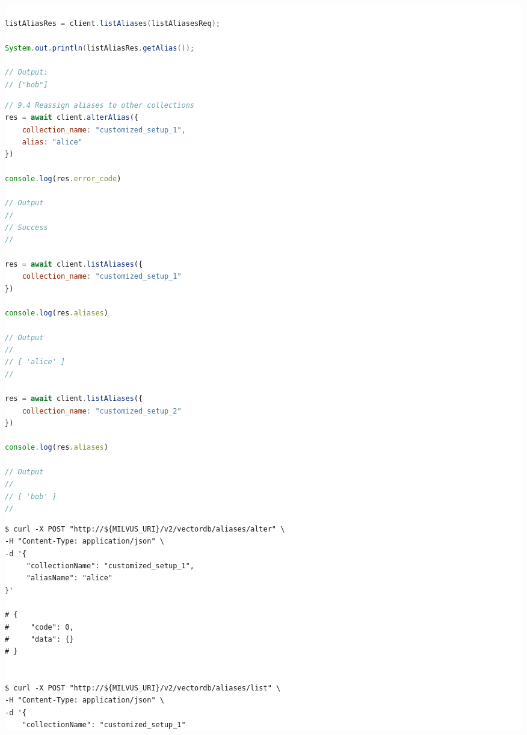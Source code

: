 ```java

listAliasRes = client.listAliases(listAliasesReq);

System.out.println(listAliasRes.getAlias());

// Output:
// ["bob"]
```

```javascript
// 9.4 Reassign aliases to other collections
res = await client.alterAlias({
    collection_name: "customized_setup_1",
    alias: "alice"
})

console.log(res.error_code)

// Output
// 
// Success
// 

res = await client.listAliases({
    collection_name: "customized_setup_1"
})

console.log(res.aliases)

// Output
// 
// [ 'alice' ]
// 

res = await client.listAliases({
    collection_name: "customized_setup_2"
})

console.log(res.aliases)

// Output
// 
// [ 'bob' ]
// 
```

```shell
$ curl -X POST "http://${MILVUS_URI}/v2/vectordb/aliases/alter" \
-H "Content-Type: application/json" \
-d '{
     "collectionName": "customized_setup_1",
     "aliasName": "alice"
}'

# {
#     "code": 0,
#     "data": {}
# }


$ curl -X POST "http://${MILVUS_URI}/v2/vectordb/aliases/list" \
-H "Content-Type: application/json" \
-d '{
    "collectionName": "customized_setup_1"
```